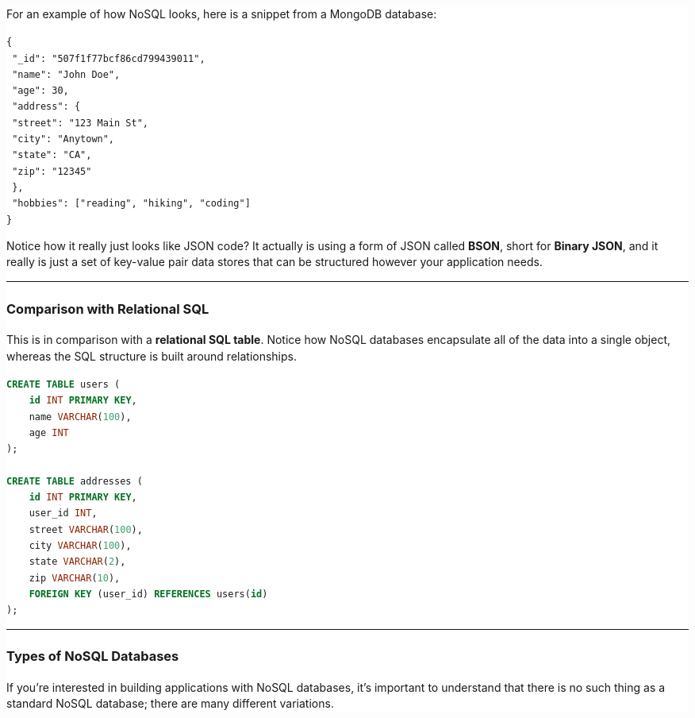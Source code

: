 For an example of how NoSQL looks, here is a snippet from a MongoDB database:

```mongodb
{
 "_id": "507f1f77bcf86cd799439011",
 "name": "John Doe",
 "age": 30,
 "address": {
 "street": "123 Main St",
 "city": "Anytown",
 "state": "CA",
 "zip": "12345"
 },
 "hobbies": ["reading", "hiking", "coding"]
}
```

Notice how it really just looks like JSON code? It actually is using a form of JSON called **BSON**, short for **Binary JSON**, and it really is just a set of key-value pair data stores that can be structured however your application needs.

****

### Comparison with Relational SQL

This is in comparison with a **relational SQL table**.
 Notice how NoSQL databases encapsulate all of the data into a single object, whereas the SQL structure is built around relationships.

```sql
CREATE TABLE users (
    id INT PRIMARY KEY,
    name VARCHAR(100),
    age INT
);

CREATE TABLE addresses (
    id INT PRIMARY KEY,
    user_id INT,
    street VARCHAR(100),
    city VARCHAR(100),
    state VARCHAR(2),
    zip VARCHAR(10),
    FOREIGN KEY (user_id) REFERENCES users(id)
);
```

****

### Types of NoSQL Databases

If you’re interested in building 
applications with NoSQL databases, it’s important to understand that 
there is no such thing as a standard NoSQL database; there are many 
different variations.
